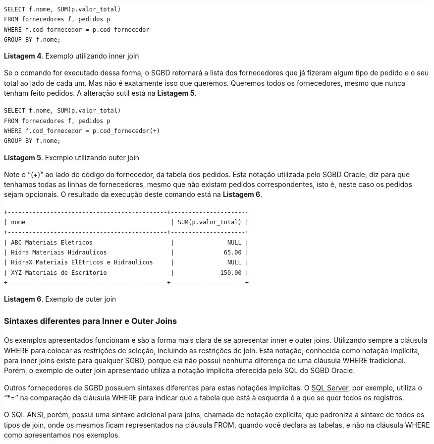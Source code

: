 ```
SELECT f.nome, SUM(p.valor_total)
FROM fornecedores f, pedidos p
WHERE f.cod_fornecedor = p.cod_fornecedor
GROUP BY f.nome;
```

**Listagem 4**. Exemplo utilizando inner join

Se o comando for executado dessa forma, o SGBD retornará a lista dos fornecedores que já fizeram algum tipo de pedido e o seu total ao lado de cada um. Mas não é exatamente isso que queremos. Queremos todos os fornecedores, mesmo que nunca tenham feito pedidos. A alteração sutil está na **Listagem 5**.

```
SELECT f.nome, SUM(p.valor_total)
FROM fornecedores f, pedidos p
WHERE f.cod_fornecedor = p.cod_fornecedor(+)
GROUP BY f.nome;
```

**Listagem 5**. Exemplo utilizando outer join

Note o “(+)” ao lado do código do fornecedor, da tabela dos pedidos. Esta notação utilizada pelo SGBD Oracle, diz para que tenhamos todas as linhas de fornecedores, mesmo que não existam pedidos correspondentes, isto é, neste caso os pedidos sejam opcionais. O resultado da execução deste comando está na **Listagem 6**.

```
+---------------------------------------------+---------------------+
| nome                                         | SUM(p.valor_total) |
+---------------------------------------------+---------------------+
| ABC Materiais Eletricos                      |               NULL |
| Hidra Materiais Hidraulicos                  |              65.00 |
| HidraX Materiais ElÈtricos e Hidraulicos     |               NULL |
| XYZ Materiais de Escritorio                  |             150.00 |
+---------------------------------------------+---------------------+
```

**Listagem 6**. Exemplo de outer join

### Sintaxes diferentes para Inner e Outer Joins

Os exemplos apresentados funcionam e são a forma mais clara de se apresentar inner e outer joins. Utilizando sempre a cláusula WHERE para colocar as restrições de seleção, incluindo as restrições de join. Esta notação, conhecida como notação implícita, para inner joins existe para qualquer SGBD, porque ela não possui nenhuma diferença de uma cláusula WHERE tradicional. Porém, o exemplo de outer join apresentado utiliza a notação implícita oferecida pelo SQL do SGBD Oracle.

Outros fornecedores de SGBD possuem sintaxes diferentes para estas notações implícitas. O [SQL Server](https://www.devmedia.com.br/guia/sql-server/35720), por exemplo, utiliza o “*=” na comparação da cláusula WHERE para indicar que a tabela que está à esquerda é a que se quer todos os registros.

O SQL ANSI, porém, possui uma sintaxe adicional para joins, chamada de notação explícita, que padroniza a sintaxe de todos os tipos de join, onde os mesmos ficam representados na cláusula FROM, quando você declara as tabelas, e não na cláusula WHERE como apresentamos nos exemplos.
